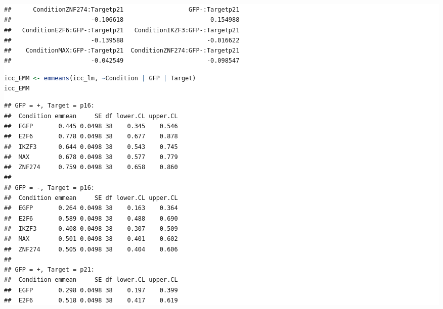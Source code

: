     ##      ConditionZNF274:Targetp21                  GFP-:Targetp21  
    ##                      -0.106618                        0.154988  
    ##   ConditionE2F6:GFP-:Targetp21   ConditionIKZF3:GFP-:Targetp21  
    ##                      -0.139588                       -0.016622  
    ##    ConditionMAX:GFP-:Targetp21  ConditionZNF274:GFP-:Targetp21  
    ##                      -0.042549                       -0.098547

``` r
icc_EMM <- emmeans(icc_lm, ~Condition | GFP | Target)
icc_EMM
```

    ## GFP = +, Target = p16:
    ##  Condition emmean     SE df lower.CL upper.CL
    ##  EGFP       0.445 0.0498 38    0.345    0.546
    ##  E2F6       0.778 0.0498 38    0.677    0.878
    ##  IKZF3      0.644 0.0498 38    0.543    0.745
    ##  MAX        0.678 0.0498 38    0.577    0.779
    ##  ZNF274     0.759 0.0498 38    0.658    0.860
    ## 
    ## GFP = -, Target = p16:
    ##  Condition emmean     SE df lower.CL upper.CL
    ##  EGFP       0.264 0.0498 38    0.163    0.364
    ##  E2F6       0.589 0.0498 38    0.488    0.690
    ##  IKZF3      0.408 0.0498 38    0.307    0.509
    ##  MAX        0.501 0.0498 38    0.401    0.602
    ##  ZNF274     0.505 0.0498 38    0.404    0.606
    ## 
    ## GFP = +, Target = p21:
    ##  Condition emmean     SE df lower.CL upper.CL
    ##  EGFP       0.298 0.0498 38    0.197    0.399
    ##  E2F6       0.518 0.0498 38    0.417    0.619